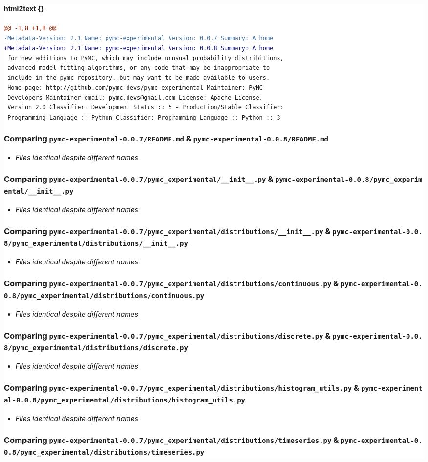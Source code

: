 #### html2text {}

```diff
@@ -1,8 +1,8 @@
-Metadata-Version: 2.1 Name: pymc-experimental Version: 0.0.7 Summary: A home
+Metadata-Version: 2.1 Name: pymc-experimental Version: 0.0.8 Summary: A home
 for new additions to PyMC, which may include unusual probability distribitions,
 advanced model fitting algorithms, or any code that may be inappropriate to
 include in the pymc repository, but may want to be made available to users.
 Home-page: http://github.com/pymc-devs/pymc-experimental Maintainer: PyMC
 Developers Maintainer-email: pymc.devs@gmail.com License: Apache License,
 Version 2.0 Classifier: Development Status :: 5 - Production/Stable Classifier:
 Programming Language :: Python Classifier: Programming Language :: Python :: 3
```

### Comparing `pymc-experimental-0.0.7/README.md` & `pymc-experimental-0.0.8/README.md`

 * *Files identical despite different names*

### Comparing `pymc-experimental-0.0.7/pymc_experimental/__init__.py` & `pymc-experimental-0.0.8/pymc_experimental/__init__.py`

 * *Files identical despite different names*

### Comparing `pymc-experimental-0.0.7/pymc_experimental/distributions/__init__.py` & `pymc-experimental-0.0.8/pymc_experimental/distributions/__init__.py`

 * *Files identical despite different names*

### Comparing `pymc-experimental-0.0.7/pymc_experimental/distributions/continuous.py` & `pymc-experimental-0.0.8/pymc_experimental/distributions/continuous.py`

 * *Files identical despite different names*

### Comparing `pymc-experimental-0.0.7/pymc_experimental/distributions/discrete.py` & `pymc-experimental-0.0.8/pymc_experimental/distributions/discrete.py`

 * *Files identical despite different names*

### Comparing `pymc-experimental-0.0.7/pymc_experimental/distributions/histogram_utils.py` & `pymc-experimental-0.0.8/pymc_experimental/distributions/histogram_utils.py`

 * *Files identical despite different names*

### Comparing `pymc-experimental-0.0.7/pymc_experimental/distributions/timeseries.py` & `pymc-experimental-0.0.8/pymc_experimental/distributions/timeseries.py`
